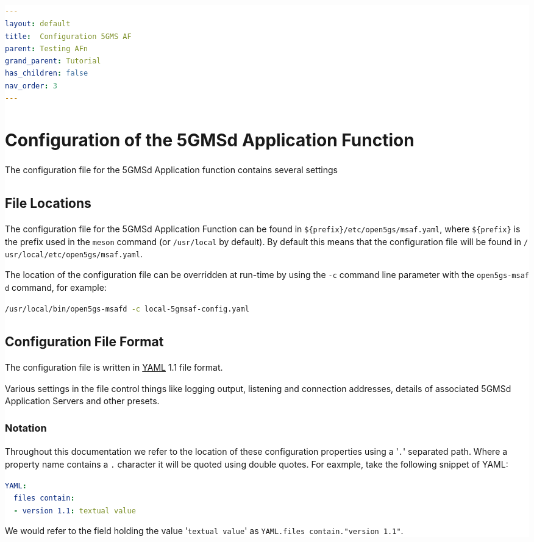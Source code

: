 ```yaml
---
layout: default
title:  Configuration 5GMS AF
parent: Testing AFn
grand_parent: Tutorial
has_children: false
nav_order: 3
---
```


# Configuration of the 5GMSd Application Function

The configuration file for the 5GMSd Application function contains several settings

## File Locations

The configuration file for the 5GMSd Application Function can be found in `${prefix}/etc/open5gs/msaf.yaml`, where `${prefix}` is
the prefix used in the `meson` command (or `/usr/local` by default). By default this means that the configuration file will be
found in `/usr/local/etc/open5gs/msaf.yaml`.

The location of the configuration file can be overridden at run-time by using the `-c` command line parameter with the
`open5gs-msafd` command, for example:

```bash
/usr/local/bin/open5gs-msafd -c local-5gmsaf-config.yaml
```

## Configuration File Format

The configuration file is written in [YAML](https://yaml.org/) 1.1 file format.

Various settings in the file control things like logging output, listening and connection addresses, details of associated 5GMSd
Application Servers and other presets.

### Notation

Throughout this documentation we refer to the location of these configuration properties using a '`.`' separated path. Where a property name contains a `.` character it will be quoted using double quotes. For eaxmple, take the following snippet of YAML:

```yaml
YAML:
  files contain:
  - version 1.1: textual value
```

We would refer to the field holding the value '`textual value`' as `YAML.files contain."version 1.1"`.
